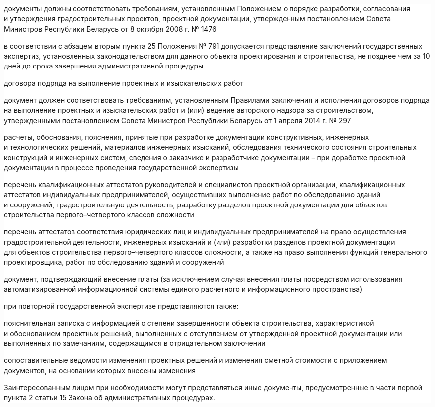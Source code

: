 <td><p>документы должны соответствовать требованиям, установленным Положением о порядке разработки, согласования и утверждения градостроительных проектов, проектной документации, утвержденным постановлением Совета Министров Республики Беларусь от 8 октября 2008 г. № 1476</p></td>
<td><p>в соответствии с абзацем вторым пункта 25 Положения № 791 допускается представление заключений государственных экспертиз, установленных законодательством для данного объекта проектирования и строительства, не позднее чем за 10 дней до срока завершения административной процедуры</p></td>
</tr>
<tr>
<td><p>договора подряда на выполнение проектных и изыскательских работ</p></td>
<td><p>документ должен соответствовать требованиям, установленным Правилами заключения и исполнения договоров подряда на выполнение проектных и изыскательских работ и (или) ведение авторского надзора за строительством, утвержденными постановлением Совета Министров Республики Беларусь от 1 апреля 2014 г. № 297</p></td>
<td><p></p></td>
</tr>
<tr>
<td><p>расчеты, обоснования, пояснения, принятые при разработке документации конструктивных, инженерных и технологических решений, материалов инженерных изысканий, обследования технического состояния строительных конструкций и инженерных систем, сведения о заказчике и разработчике документации – при доработке проектной документации в процессе проведения государственной экспертизы</p></td>
<td><p></p></td>
<td><p></p></td>
</tr>
<tr>
<td><p>перечень квалификационных аттестатов руководителей и специалистов проектной организации, квалификационных аттестатов индивидуальных предпринимателей, осуществивших выполнение работ по обследованию зданий и сооружений, градостроительную деятельность, разработку разделов проектной документации для объектов строительства первого–четвертого классов сложности</p></td>
<td><p></p></td>
</tr>
<tr>
<td><p>перечень аттестатов соответствия юридических лиц и индивидуальных предпринимателей на право осуществления градостроительной деятельности, инженерных изысканий и (или) разработки разделов проектной документации для объектов строительства первого–четвертого классов сложности, а также на право выполнения функций генерального проектировщика, работ по обследованию зданий и сооружений</p></td>
<td><p></p></td>
</tr>
<tr>
<td><p>документ, подтверждающий внесение платы (за исключением случая внесения платы посредством использования автоматизированной информационной системы единого расчетного и информационного пространства)</p></td>
<td><p></p></td>
<td><p></p></td>
</tr>
<tr>
<td><p>при повторной государственной экспертизе представляются также:</p></td>
<td><p></p></td>
<td><p></p></td>
</tr>
<tr>
<td><p>пояснительная записка с информацией о степени завершенности объекта строительства, характеристикой и обоснованием проектных решений, выполненных с отступлением от утвержденной проектной документации или выполненных по замечаниям, содержащимся в отрицательном заключении</p></td>
<td><p></p></td>
</tr>
<tr>
<td><p>сопоставительные ведомости изменения проектных решений и изменения сметной стоимости с приложением документов, на основании которых внесены изменения</p></td>
<td><p></p></td>
</tr>
</table>
<p></p>
<p>Заинтересованным лицом при необходимости могут представляться иные документы, предусмотренные в части первой пункта 2 статьи 15 Закона об административных процедурах.</p>